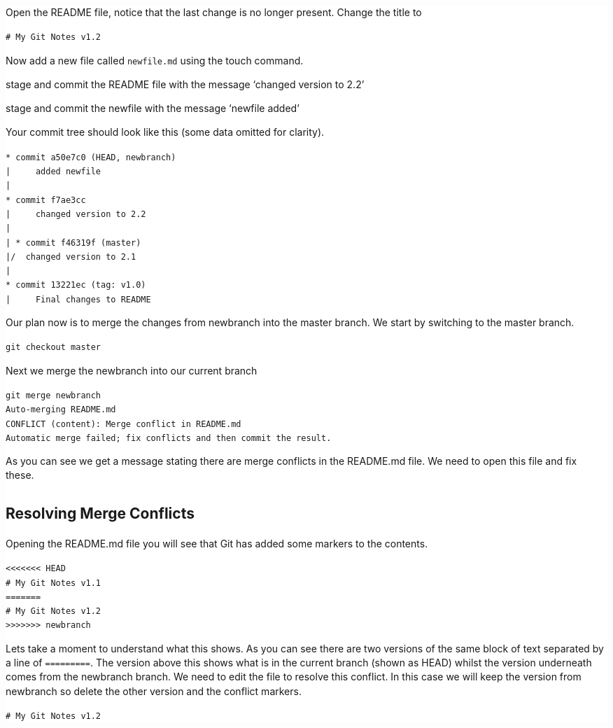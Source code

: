 Open the README file, notice that the last change is no longer present. Change the title to
```
# My Git Notes v1.2
```

Now add a new file called `newfile.md` using the touch command.

stage and commit the README file with the message ‘changed version to 2.2’

stage and commit the newfile with the message ‘newfile added’

Your commit tree should look like this (some data omitted for clarity).
```
* commit a50e7c0 (HEAD, newbranch)
|     added newfile      
|
* commit f7ae3cc
|     changed version to 2.2
|
| * commit f46319f (master)
|/  changed version to 2.1
|
* commit 13221ec (tag: v1.0)
|     Final changes to README
```

Our plan now is to merge the changes from newbranch into the master branch. We start by switching to the master branch.
```
git checkout master
```

Next we merge the newbranch into our current branch
```
git merge newbranch
Auto-merging README.md
CONFLICT (content): Merge conflict in README.md
Automatic merge failed; fix conflicts and then commit the result.
```

As you can see we get a message stating there are merge conflicts in the README.md file. We need to open this file and fix these.

## Resolving Merge Conflicts
Opening the README.md file you will see that Git has added some markers to the contents.
```
<<<<<<< HEAD
# My Git Notes v1.1
=======
# My Git Notes v1.2
>>>>>>> newbranch
```

Lets take a moment to understand what this shows. As you can see there are two versions of the same block of text separated by a line of `=========`. The version above this shows what is in the current branch (shown as HEAD) whilst the version underneath comes from the newbranch branch. We need to edit the file to resolve this conflict. In this case we will keep the version from newbranch so delete the other version and the conflict markers.
```
# My Git Notes v1.2
```
